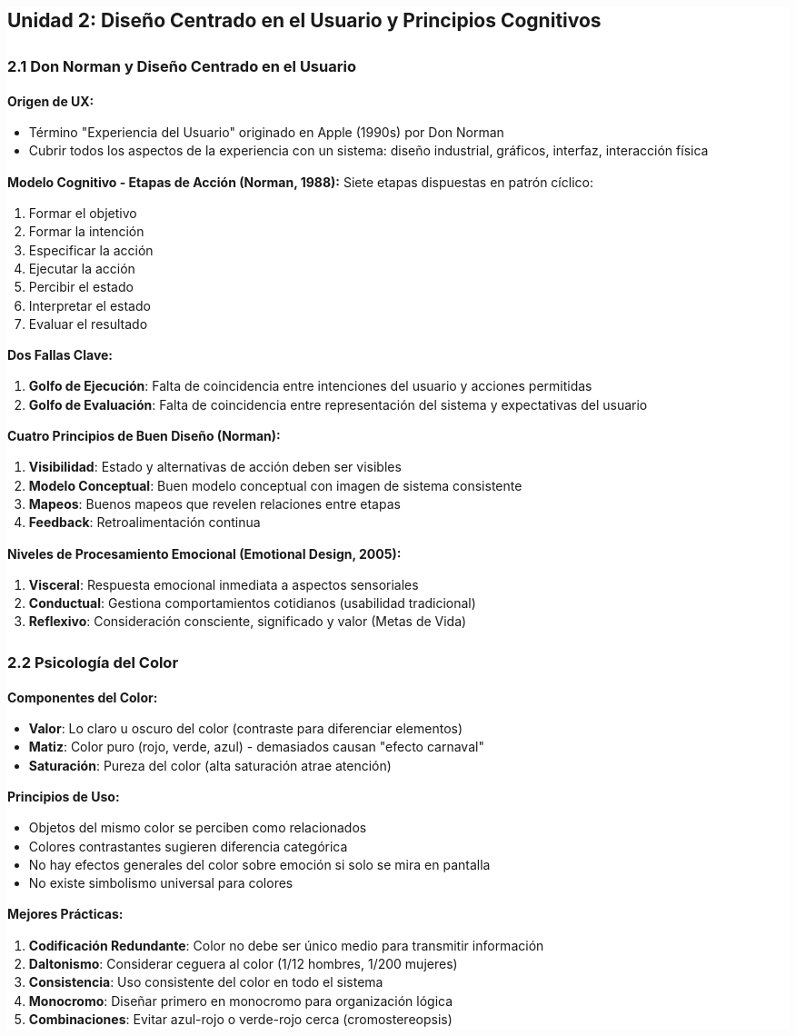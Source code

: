 
## Unidad 2: Diseño Centrado en el Usuario y Principios Cognitivos

### 2.1 Don Norman y Diseño Centrado en el Usuario

**Origen de UX:**
- Término "Experiencia del Usuario" originado en Apple (1990s) por Don Norman
- Cubrir todos los aspectos de la experiencia con un sistema: diseño industrial, gráficos, interfaz, interacción física

**Modelo Cognitivo - Etapas de Acción (Norman, 1988):**
Siete etapas dispuestas en patrón cíclico:
1. Formar el objetivo
2. Formar la intención
3. Especificar la acción
4. Ejecutar la acción
5. Percibir el estado
6. Interpretar el estado
7. Evaluar el resultado

**Dos Fallas Clave:**
1. **Golfo de Ejecución**: Falta de coincidencia entre intenciones del usuario y acciones permitidas
2. **Golfo de Evaluación**: Falta de coincidencia entre representación del sistema y expectativas del usuario

**Cuatro Principios de Buen Diseño (Norman):**
1. **Visibilidad**: Estado y alternativas de acción deben ser visibles
2. **Modelo Conceptual**: Buen modelo conceptual con imagen de sistema consistente
3. **Mapeos**: Buenos mapeos que revelen relaciones entre etapas
4. **Feedback**: Retroalimentación continua

**Niveles de Procesamiento Emocional (Emotional Design, 2005):**
1. **Visceral**: Respuesta emocional inmediata a aspectos sensoriales
2. **Conductual**: Gestiona comportamientos cotidianos (usabilidad tradicional)
3. **Reflexivo**: Consideración consciente, significado y valor (Metas de Vida)

### 2.2 Psicología del Color

**Componentes del Color:**
- **Valor**: Lo claro u oscuro del color (contraste para diferenciar elementos)
- **Matiz**: Color puro (rojo, verde, azul) - demasiados causan "efecto carnaval"
- **Saturación**: Pureza del color (alta saturación atrae atención)

**Principios de Uso:**
- Objetos del mismo color se perciben como relacionados
- Colores contrastantes sugieren diferencia categórica
- No hay efectos generales del color sobre emoción si solo se mira en pantalla
- No existe simbolismo universal para colores

**Mejores Prácticas:**
1. **Codificación Redundante**: Color no debe ser único medio para transmitir información
2. **Daltonismo**: Considerar ceguera al color (1/12 hombres, 1/200 mujeres)
3. **Consistencia**: Uso consistente del color en todo el sistema
4. **Monocromo**: Diseñar primero en monocromo para organización lógica
5. **Combinaciones**: Evitar azul-rojo o verde-rojo cerca (cromostereopsis)
